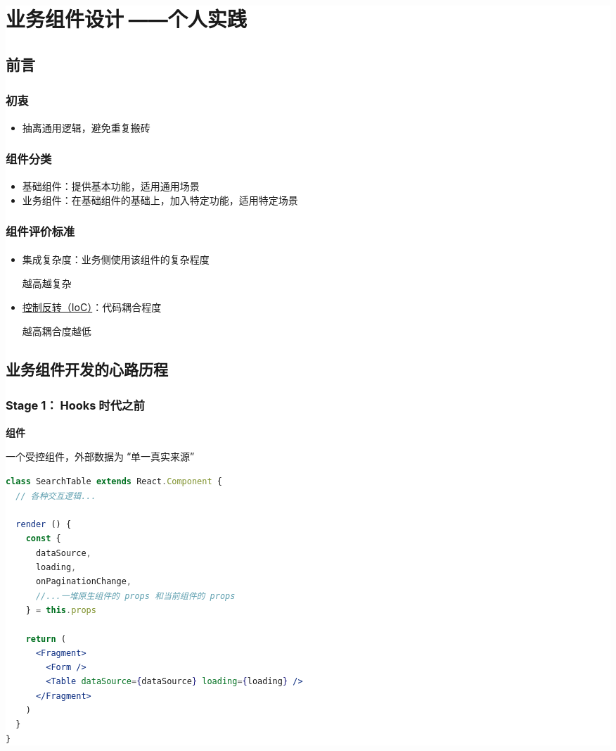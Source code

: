 # 业务组件设计 ——个人实践

## 前言

### 初衷

- 抽离通用逻辑，避免重复搬砖


### 组件分类

- 基础组件：提供基本功能，适用通用场景
- 业务组件：在基础组件的基础上，加入特定功能，适用特定场景

### 组件评价标准

- 集成复杂度：业务侧使用该组件的复杂程度

  越高越复杂

- [控制反转（IoC）](https://zh.wikipedia.org/wiki/%E6%8E%A7%E5%88%B6%E5%8F%8D%E8%BD%AC)：代码耦合程度

  越高耦合度越低

## 业务组件开发的心路历程

### Stage 1： Hooks 时代之前

**组件**

一个受控组件，外部数据为 “单一真实来源”

```jsx
class SearchTable extends React.Component {
  // 各种交互逻辑...
  
  render () {
    const {
      dataSource,
      loading,
      onPaginationChange,
      //...一堆原生组件的 props 和当前组件的 props
    } = this.props

    return (
      <Fragment>
        <Form />
        <Table dataSource={dataSource} loading={loading} />
      </Fragment>
    )
  }
}
```
